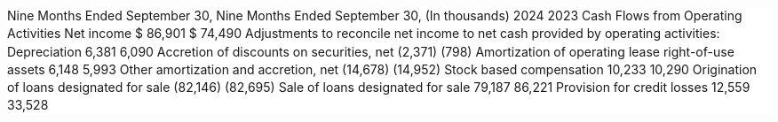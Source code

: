<th>Nine Months Ended September 30,</th>
<th>Nine Months Ended September 30,</th>
</tr>
</thead>
<tbody>
<tr>
<td>(In thousands)</td>
<td>2024</td>
<td>2023</td>
</tr>
<tr>
<td>Cash Flows from Operating Activities</td>
<td></td>
<td></td>
</tr>
<tr>
<td>Net income</td>
<td>$ 86,901</td>
<td>$ 74,490</td>
</tr>
<tr>
<td>Adjustments to reconcile net income to net cash provided by operating activities:</td>
<td></td>
<td></td>
</tr>
<tr>
<td>Depreciation</td>
<td>6,381</td>
<td>6,090</td>
</tr>
<tr>
<td>Accretion of discounts on securities, net</td>
<td>(2,371)</td>
<td>(798)</td>
</tr>
<tr>
<td>Amortization of operating lease right-of-use assets</td>
<td>6,148</td>
<td>5,993</td>
</tr>
<tr>
<td>Other amortization and accretion, net</td>
<td>(14,678)</td>
<td>(14,952)</td>
</tr>
<tr>
<td>Stock based compensation</td>
<td>10,233</td>
<td>10,290</td>
</tr>
<tr>
<td>Origination of loans designated for sale</td>
<td>(82,146)</td>
<td>(82,695)</td>
</tr>
<tr>
<td>Sale of loans designated for sale</td>
<td>79,187</td>
<td>86,221</td>
</tr>
<tr>
<td>Provision for credit losses</td>
<td>12,559</td>
<td>33,528</td>